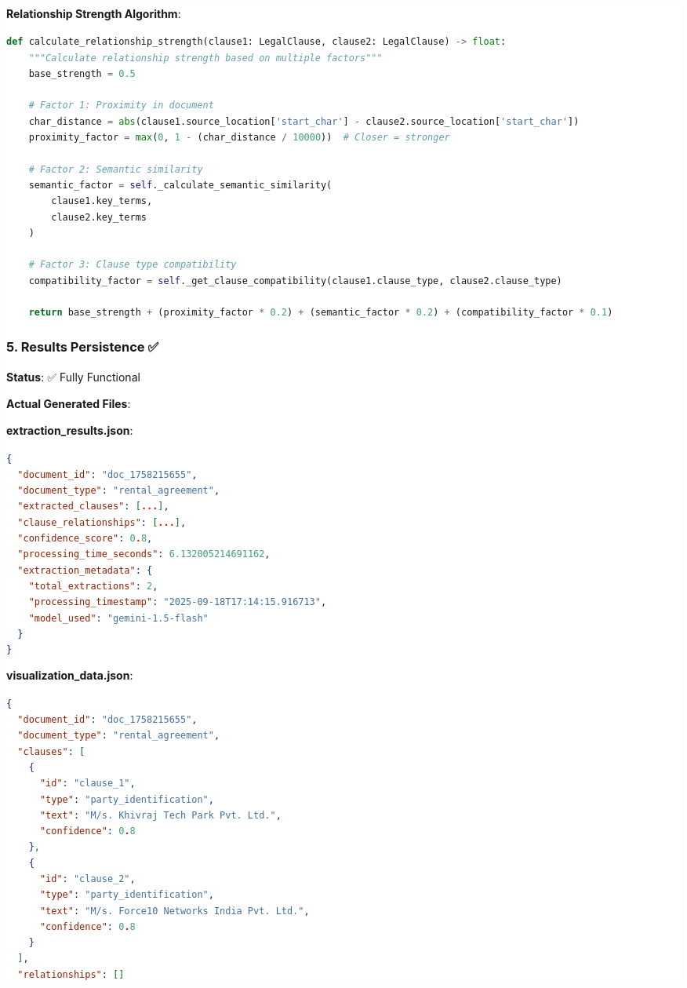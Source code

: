 **Relationship Strength Algorithm**:
```python
def calculate_relationship_strength(clause1: LegalClause, clause2: LegalClause) -> float:
    """Calculate relationship strength based on multiple factors"""
    base_strength = 0.5

    # Factor 1: Proximity in document
    char_distance = abs(clause1.source_location['start_char'] - clause2.source_location['start_char'])
    proximity_factor = max(0, 1 - (char_distance / 10000))  # Closer = stronger

    # Factor 2: Semantic similarity
    semantic_factor = self._calculate_semantic_similarity(
        clause1.key_terms,
        clause2.key_terms
    )

    # Factor 3: Clause type compatibility
    compatibility_factor = self._get_clause_compatibility(clause1.clause_type, clause2.clause_type)

    return base_strength + (proximity_factor * 0.2) + (semantic_factor * 0.2) + (compatibility_factor * 0.1)
```

### 5. Results Persistence ✅
**Status**: ✅ Fully Functional

**Actual Generated Files**:

**extraction_results.json**:
```json
{
  "document_id": "doc_1758215655",
  "document_type": "rental_agreement",
  "extracted_clauses": [...],
  "clause_relationships": [...],
  "confidence_score": 0.8,
  "processing_time_seconds": 6.132005214691162,
  "extraction_metadata": {
    "total_extractions": 2,
    "processing_timestamp": "2025-09-18T17:14:15.916713",
    "model_used": "gemini-1.5-flash"
  }
}
```

**visualization_data.json**:
```json
{
  "document_id": "doc_1758215655",
  "document_type": "rental_agreement",
  "clauses": [
    {
      "id": "clause_1",
      "type": "party_identification",
      "text": "M/s. Khivraj Tech Park Pvt. Ltd.",
      "confidence": 0.8
    },
    {
      "id": "clause_2",
      "type": "party_identification",
      "text": "M/s. Force10 Networks India Pvt. Ltd.",
      "confidence": 0.8
    }
  ],
  "relationships": []
```